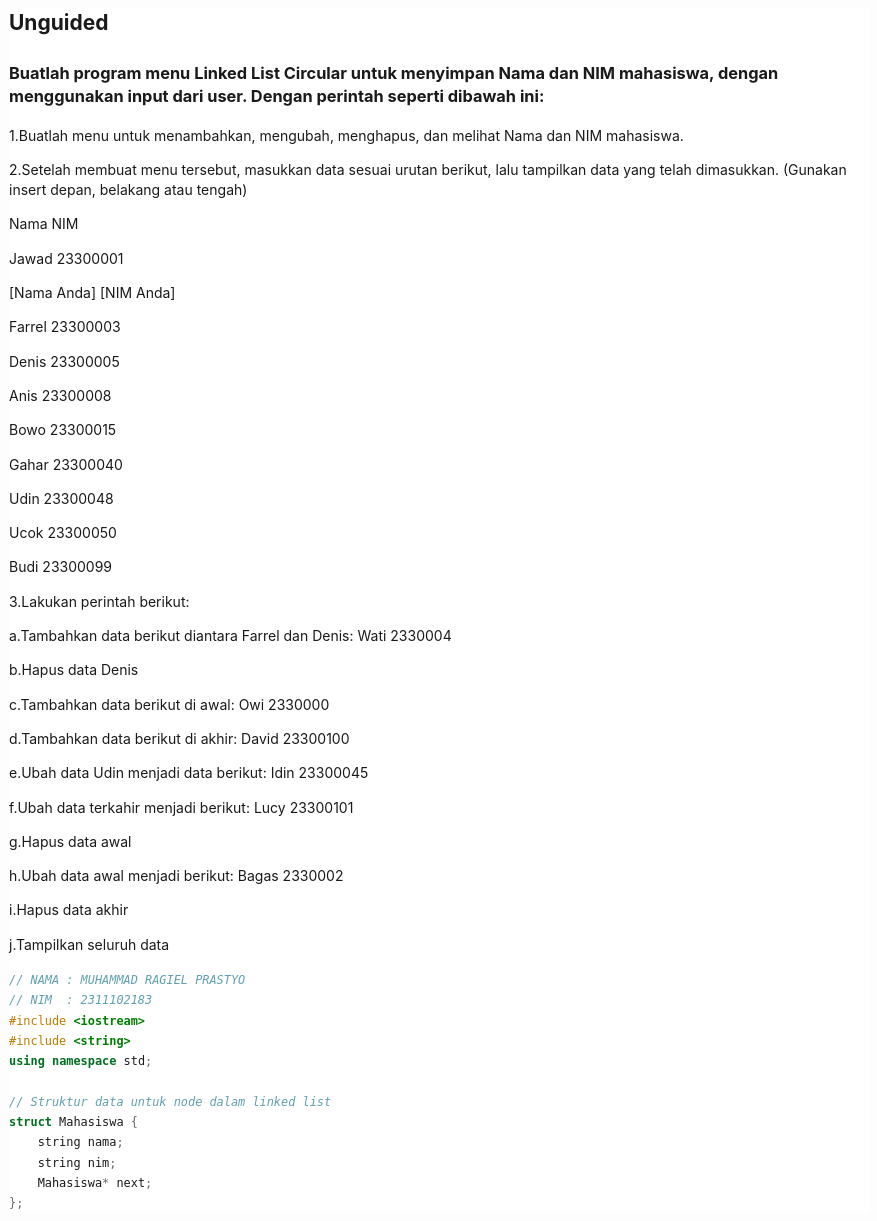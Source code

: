 ## Unguided

### Buatlah program menu Linked List Circular untuk menyimpan Nama dan NIM mahasiswa, dengan menggunakan input dari user. Dengan perintah seperti dibawah ini:
1.Buatlah menu untuk menambahkan, mengubah, menghapus, dan melihat Nama dan NIM mahasiswa.

2.Setelah membuat menu tersebut, masukkan data sesuai urutan berikut, lalu tampilkan data yang telah dimasukkan. (Gunakan insert depan, belakang atau tengah)

Nama 	NIM 

Jawad 	23300001 

[Nama Anda] 	[NIM Anda] 

Farrel 	23300003 

Denis 	23300005 

Anis 	23300008 

Bowo 	23300015 

Gahar 	23300040 

Udin 	23300048 

Ucok 	23300050 

Budi 	23300099 

3.Lakukan perintah berikut: 

a.Tambahkan data berikut diantara Farrel dan Denis: 
	Wati 	2330004 

b.Hapus data Denis 

c.Tambahkan data berikut di awal: 
	Owi 	2330000 

d.Tambahkan data berikut di akhir: 
	David 	23300100 

e.Ubah data Udin menjadi data berikut: 
	Idin 	23300045 

f.Ubah data terkahir menjadi berikut: 
	Lucy 	23300101 

g.Hapus data awal 

h.Ubah data awal menjadi berikut: 
	Bagas 	2330002 

i.Hapus data akhir 

j.Tampilkan seluruh data 
	 
```C++
// NAMA : MUHAMMAD RAGIEL PRASTYO
// NIM  : 2311102183
#include <iostream>
#include <string>
using namespace std;

// Struktur data untuk node dalam linked list
struct Mahasiswa {
    string nama;
    string nim;
    Mahasiswa* next;
};
```